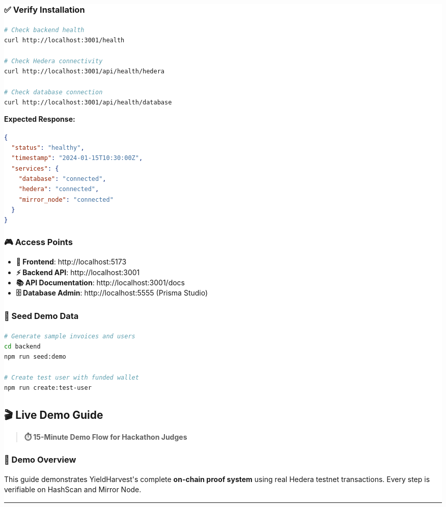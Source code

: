 ### ✅ Verify Installation

```bash
# Check backend health
curl http://localhost:3001/health

# Check Hedera connectivity
curl http://localhost:3001/api/health/hedera

# Check database connection
curl http://localhost:3001/api/health/database
```

**Expected Response:**
```json
{
  "status": "healthy",
  "timestamp": "2024-01-15T10:30:00Z",
  "services": {
    "database": "connected",
    "hedera": "connected",
    "mirror_node": "connected"
  }
}
```

### 🎮 Access Points

- **🎨 Frontend**: http://localhost:5173
- **⚡ Backend API**: http://localhost:3001  
- **📚 API Documentation**: http://localhost:3001/docs
- **🗄️ Database Admin**: http://localhost:5555 (Prisma Studio)

### 🌱 Seed Demo Data

```bash
# Generate sample invoices and users
cd backend
npm run seed:demo

# Create test user with funded wallet
npm run create:test-user
```

## 🎬 Live Demo Guide

> **⏱️ 15-Minute Demo Flow for Hackathon Judges**

### 🎯 Demo Overview

This guide demonstrates YieldHarvest's complete **on-chain proof system** using real Hedera testnet transactions. Every step is verifiable on HashScan and Mirror Node.

---